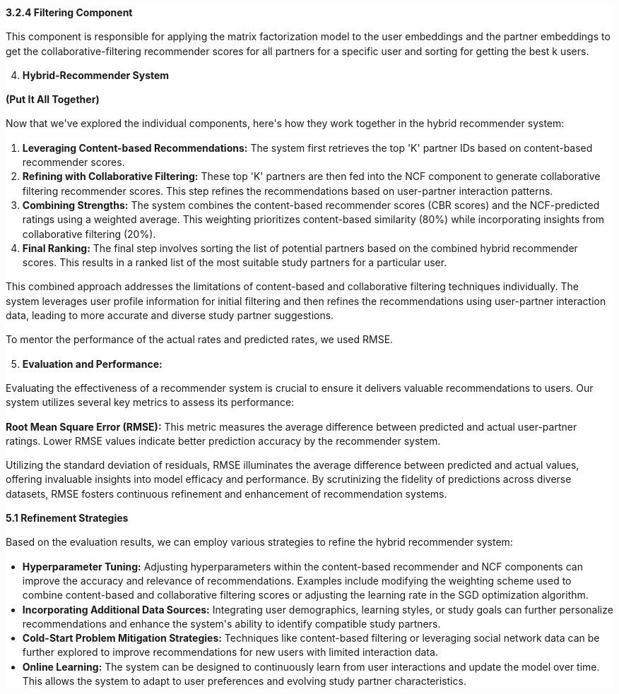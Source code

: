 **3.2.4 Filtering Component**

This component is responsible for applying the matrix factorization model to the user embeddings and the partner embeddings to get the collaborative-filtering recommender scores for all partners for a specific user and sorting for getting the best k users.

4. **Hybrid-Recommender System**

**(Put It All Together)**

Now that we've explored the individual components, here's how they work together in the hybrid recommender system:

1. **Leveraging Content-based Recommendations:** The system first retrieves the top 'K' partner IDs based on content-based recommender scores.
2. **Refining with Collaborative Filtering:** These top 'K' partners are then fed into the NCF component to generate collaborative filtering recommender scores. This step refines the recommendations based on user-partner interaction patterns.
3. **Combining Strengths:** The system combines the content-based recommender scores (CBR scores) and the NCF-predicted ratings using a weighted average. This weighting prioritizes content-based similarity (80%) while incorporating insights from collaborative filtering (20%).
4. **Final Ranking:** The final step involves sorting the list of potential partners based on the combined hybrid recommender scores. This results in a ranked list of the most suitable study partners for a particular user.

This combined approach addresses the limitations of content-based and collaborative filtering techniques individually. The system leverages user profile information for initial filtering and then refines the recommendations using user-partner interaction data, leading to more accurate and diverse study partner suggestions.

To mentor the performance of the actual rates and predicted rates, we used RMSE.

5. **Evaluation and Performance:**

Evaluating the effectiveness of a recommender system is crucial to ensure it delivers valuable recommendations to users. Our system utilizes several key metrics to assess its performance:

**Root Mean Square Error (RMSE):** This metric measures the average difference between predicted and actual user-partner ratings. Lower RMSE values indicate better prediction accuracy by the recommender system.

Utilizing the standard deviation of residuals, RMSE illuminates the average difference between predicted and actual values, offering invaluable insights into model efficacy and performance. By scrutinizing the fidelity of predictions across diverse datasets, RMSE fosters continuous refinement and enhancement of recommendation systems.

**5.1 Refinement Strategies**

Based on the evaluation results, we can employ various strategies to refine the hybrid recommender system:

- **Hyperparameter Tuning:** Adjusting hyperparameters within the content-based recommender and NCF components can improve the accuracy and relevance of recommendations. Examples include modifying the weighting scheme used to combine content-based and collaborative filtering scores or adjusting the learning rate in the SGD optimization algorithm.
- **Incorporating Additional Data Sources:** Integrating user demographics, learning styles, or study goals can further personalize recommendations and enhance the system's ability to identify compatible study partners.
- **Cold-Start Problem Mitigation Strategies:** Techniques like content-based filtering or leveraging social network data can be further explored to improve recommendations for new users with limited interaction data.
- **Online Learning:** The system can be designed to continuously learn from user interactions and update the model over time. This allows the system to adapt to user preferences and evolving study partner characteristics.
